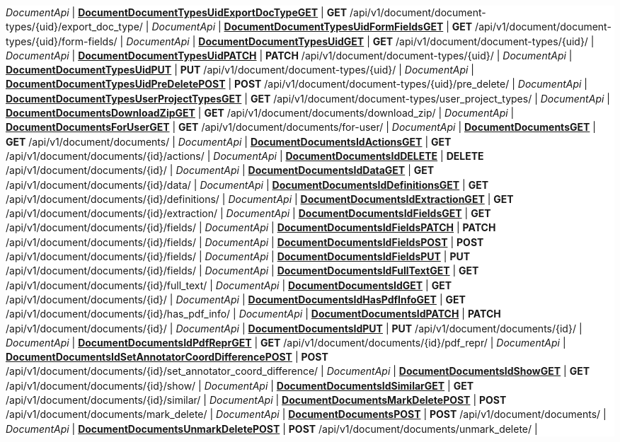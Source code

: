 *DocumentApi* | [**DocumentDocumentTypesUidExportDocTypeGET**](docs/DocumentApi.md#documentdocumenttypesuidexportdoctypeget) | **GET** /api/v1/document/document-types/{uid}/export_doc_type/ | 
*DocumentApi* | [**DocumentDocumentTypesUidFormFieldsGET**](docs/DocumentApi.md#documentdocumenttypesuidformfieldsget) | **GET** /api/v1/document/document-types/{uid}/form-fields/ | 
*DocumentApi* | [**DocumentDocumentTypesUidGET**](docs/DocumentApi.md#documentdocumenttypesuidget) | **GET** /api/v1/document/document-types/{uid}/ | 
*DocumentApi* | [**DocumentDocumentTypesUidPATCH**](docs/DocumentApi.md#documentdocumenttypesuidpatch) | **PATCH** /api/v1/document/document-types/{uid}/ | 
*DocumentApi* | [**DocumentDocumentTypesUidPUT**](docs/DocumentApi.md#documentdocumenttypesuidput) | **PUT** /api/v1/document/document-types/{uid}/ | 
*DocumentApi* | [**DocumentDocumentTypesUidPreDeletePOST**](docs/DocumentApi.md#documentdocumenttypesuidpredeletepost) | **POST** /api/v1/document/document-types/{uid}/pre_delete/ | 
*DocumentApi* | [**DocumentDocumentTypesUserProjectTypesGET**](docs/DocumentApi.md#documentdocumenttypesuserprojecttypesget) | **GET** /api/v1/document/document-types/user_project_types/ | 
*DocumentApi* | [**DocumentDocumentsDownloadZipGET**](docs/DocumentApi.md#documentdocumentsdownloadzipget) | **GET** /api/v1/document/documents/download_zip/ | 
*DocumentApi* | [**DocumentDocumentsForUserGET**](docs/DocumentApi.md#documentdocumentsforuserget) | **GET** /api/v1/document/documents/for-user/ | 
*DocumentApi* | [**DocumentDocumentsGET**](docs/DocumentApi.md#documentdocumentsget) | **GET** /api/v1/document/documents/ | 
*DocumentApi* | [**DocumentDocumentsIdActionsGET**](docs/DocumentApi.md#documentdocumentsidactionsget) | **GET** /api/v1/document/documents/{id}/actions/ | 
*DocumentApi* | [**DocumentDocumentsIdDELETE**](docs/DocumentApi.md#documentdocumentsiddelete) | **DELETE** /api/v1/document/documents/{id}/ | 
*DocumentApi* | [**DocumentDocumentsIdDataGET**](docs/DocumentApi.md#documentdocumentsiddataget) | **GET** /api/v1/document/documents/{id}/data/ | 
*DocumentApi* | [**DocumentDocumentsIdDefinitionsGET**](docs/DocumentApi.md#documentdocumentsiddefinitionsget) | **GET** /api/v1/document/documents/{id}/definitions/ | 
*DocumentApi* | [**DocumentDocumentsIdExtractionGET**](docs/DocumentApi.md#documentdocumentsidextractionget) | **GET** /api/v1/document/documents/{id}/extraction/ | 
*DocumentApi* | [**DocumentDocumentsIdFieldsGET**](docs/DocumentApi.md#documentdocumentsidfieldsget) | **GET** /api/v1/document/documents/{id}/fields/ | 
*DocumentApi* | [**DocumentDocumentsIdFieldsPATCH**](docs/DocumentApi.md#documentdocumentsidfieldspatch) | **PATCH** /api/v1/document/documents/{id}/fields/ | 
*DocumentApi* | [**DocumentDocumentsIdFieldsPOST**](docs/DocumentApi.md#documentdocumentsidfieldspost) | **POST** /api/v1/document/documents/{id}/fields/ | 
*DocumentApi* | [**DocumentDocumentsIdFieldsPUT**](docs/DocumentApi.md#documentdocumentsidfieldsput) | **PUT** /api/v1/document/documents/{id}/fields/ | 
*DocumentApi* | [**DocumentDocumentsIdFullTextGET**](docs/DocumentApi.md#documentdocumentsidfulltextget) | **GET** /api/v1/document/documents/{id}/full_text/ | 
*DocumentApi* | [**DocumentDocumentsIdGET**](docs/DocumentApi.md#documentdocumentsidget) | **GET** /api/v1/document/documents/{id}/ | 
*DocumentApi* | [**DocumentDocumentsIdHasPdfInfoGET**](docs/DocumentApi.md#documentdocumentsidhaspdfinfoget) | **GET** /api/v1/document/documents/{id}/has_pdf_info/ | 
*DocumentApi* | [**DocumentDocumentsIdPATCH**](docs/DocumentApi.md#documentdocumentsidpatch) | **PATCH** /api/v1/document/documents/{id}/ | 
*DocumentApi* | [**DocumentDocumentsIdPUT**](docs/DocumentApi.md#documentdocumentsidput) | **PUT** /api/v1/document/documents/{id}/ | 
*DocumentApi* | [**DocumentDocumentsIdPdfReprGET**](docs/DocumentApi.md#documentdocumentsidpdfreprget) | **GET** /api/v1/document/documents/{id}/pdf_repr/ | 
*DocumentApi* | [**DocumentDocumentsIdSetAnnotatorCoordDifferencePOST**](docs/DocumentApi.md#documentdocumentsidsetannotatorcoorddifferencepost) | **POST** /api/v1/document/documents/{id}/set_annotator_coord_difference/ | 
*DocumentApi* | [**DocumentDocumentsIdShowGET**](docs/DocumentApi.md#documentdocumentsidshowget) | **GET** /api/v1/document/documents/{id}/show/ | 
*DocumentApi* | [**DocumentDocumentsIdSimilarGET**](docs/DocumentApi.md#documentdocumentsidsimilarget) | **GET** /api/v1/document/documents/{id}/similar/ | 
*DocumentApi* | [**DocumentDocumentsMarkDeletePOST**](docs/DocumentApi.md#documentdocumentsmarkdeletepost) | **POST** /api/v1/document/documents/mark_delete/ | 
*DocumentApi* | [**DocumentDocumentsPOST**](docs/DocumentApi.md#documentdocumentspost) | **POST** /api/v1/document/documents/ | 
*DocumentApi* | [**DocumentDocumentsUnmarkDeletePOST**](docs/DocumentApi.md#documentdocumentsunmarkdeletepost) | **POST** /api/v1/document/documents/unmark_delete/ | 